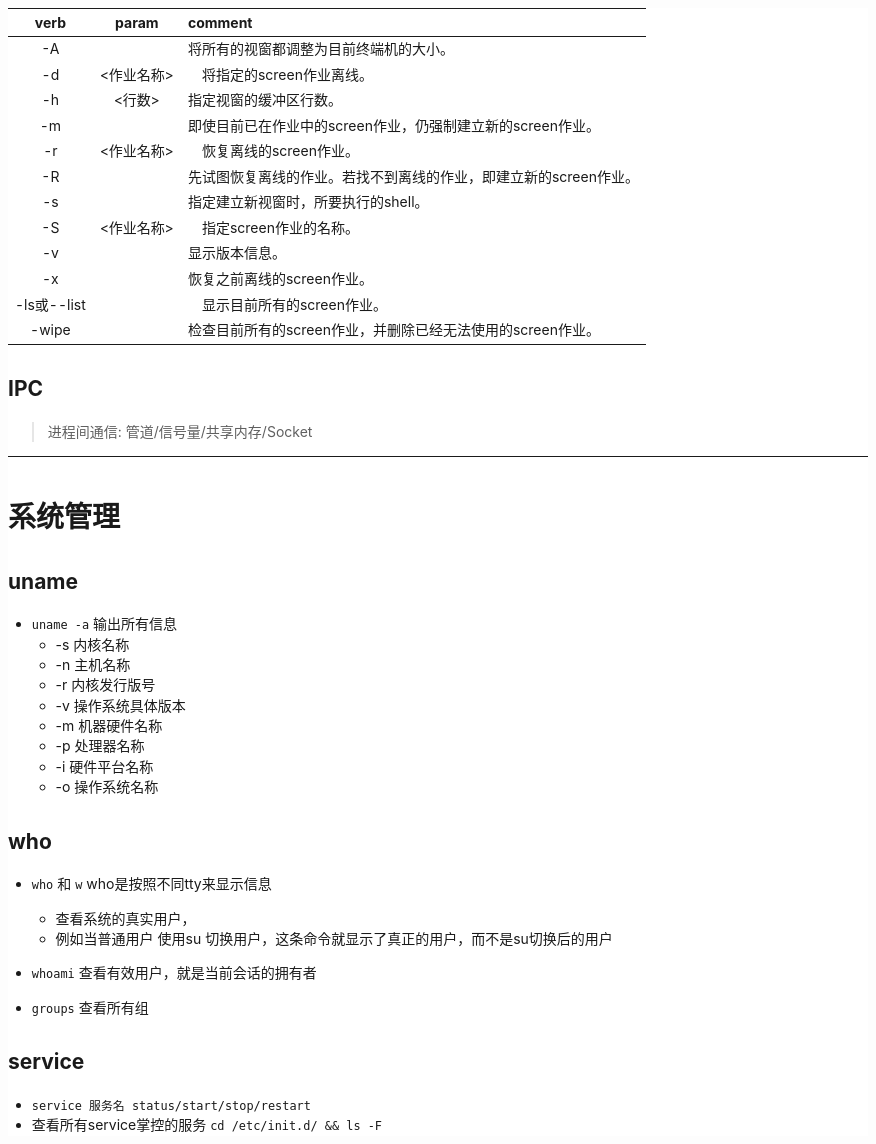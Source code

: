 | verb | param | comment |
|:----:|:----:|:----|
|-A | 　        |  将所有的视窗都调整为目前终端机的大小。 
|-d | <作业名称> |　将指定的screen作业离线。 
|-h | <行数> 　  |指定视窗的缓冲区行数。 
|-m | 　        | 即使目前已在作业中的screen作业，仍强制建立新的screen作业。 
|-r | <作业名称>| 　恢复离线的screen作业。 
|-R | 　|先试图恢复离线的作业。若找不到离线的作业，即建立新的screen作业。 
|-s | 　|指定建立新视窗时，所要执行的shell。 
|-S | <作业名称> |　指定screen作业的名称。 
|-v | 　|显示版本信息。 
|-x | 　|恢复之前离线的screen作业。 
|-ls或--list | |　显示目前所有的screen作业。 
|-wipe |　| 检查目前所有的screen作业，并删除已经无法使用的screen作业。

## IPC
> 进程间通信: 管道/信号量/共享内存/Socket

****************
# 系统管理
## uname 
- `uname -a` 输出所有信息
    - -s 内核名称
    - -n 主机名称
    - -r 内核发行版号
    - -v 操作系统具体版本
    - -m 机器硬件名称
    - -p 处理器名称
    - -i 硬件平台名称
    - -o 操作系统名称

## who
- `who` 和 `w`  who是按照不同tty来显示信息
    - 查看系统的真实用户，
    - 例如当普通用户 使用su 切换用户，这条命令就显示了真正的用户，而不是su切换后的用户

- `whoami` 查看有效用户，就是当前会话的拥有者
- `groups` 查看所有组

## service
- `service 服务名 status/start/stop/restart`
-  查看所有service掌控的服务 `cd /etc/init.d/ && ls -F`
